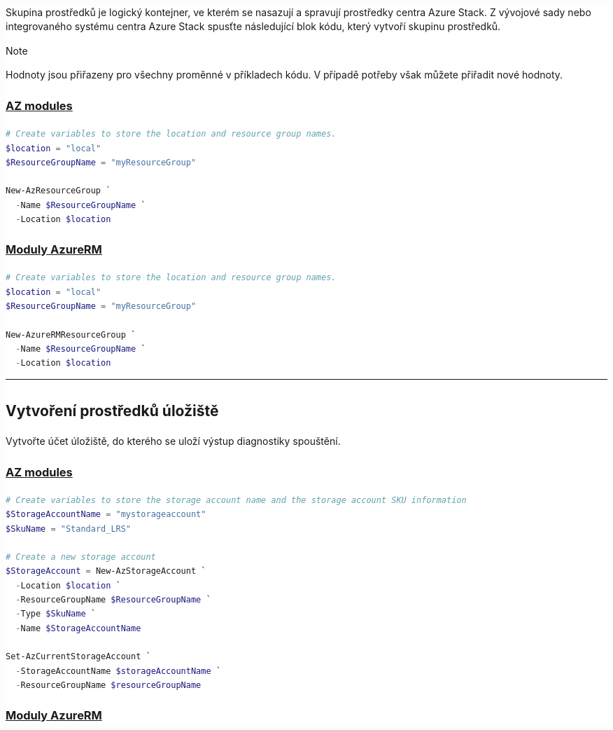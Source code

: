 Skupina prostředků je logický kontejner, ve kterém se nasazují a spravují prostředky centra Azure Stack. Z vývojové sady nebo integrovaného systému centra Azure Stack spusťte následující blok kódu, který vytvoří skupinu prostředků. 

> [!NOTE]
> Hodnoty jsou přiřazeny pro všechny proměnné v příkladech kódu. V případě potřeby však můžete přiřadit nové hodnoty.

### <a name="az-modules"></a>[AZ modules](#tab/az1)

```powershell
# Create variables to store the location and resource group names.
$location = "local"
$ResourceGroupName = "myResourceGroup"

New-AzResourceGroup `
  -Name $ResourceGroupName `
  -Location $location
```
### <a name="azurerm-modules"></a>[Moduly AzureRM](#tab/azurerm1)

```powershell
# Create variables to store the location and resource group names.
$location = "local"
$ResourceGroupName = "myResourceGroup"

New-AzureRMResourceGroup `
  -Name $ResourceGroupName `
  -Location $location
```
---



## <a name="create-storage-resources"></a>Vytvoření prostředků úložiště

Vytvořte účet úložiště, do kterého se uloží výstup diagnostiky spouštění.

### <a name="az-modules"></a>[AZ modules](#tab/az2)

```powershell
# Create variables to store the storage account name and the storage account SKU information
$StorageAccountName = "mystorageaccount"
$SkuName = "Standard_LRS"

# Create a new storage account
$StorageAccount = New-AzStorageAccount `
  -Location $location `
  -ResourceGroupName $ResourceGroupName `
  -Type $SkuName `
  -Name $StorageAccountName

Set-AzCurrentStorageAccount `
  -StorageAccountName $storageAccountName `
  -ResourceGroupName $resourceGroupName

```
### <a name="azurerm-modules"></a>[Moduly AzureRM](#tab/azurerm2)
